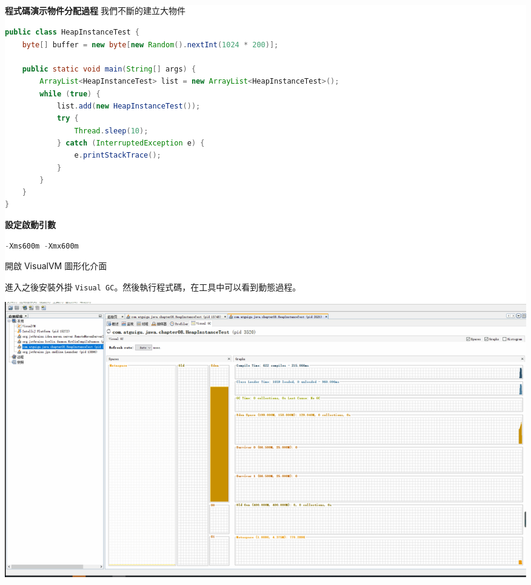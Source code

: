 

**程式碼演示物件分配過程** 我們不斷的建立大物件

```java
public class HeapInstanceTest {
    byte[] buffer = new byte[new Random().nextInt(1024 * 200)];

    public static void main(String[] args) {
        ArrayList<HeapInstanceTest> list = new ArrayList<HeapInstanceTest>();
        while (true) {
            list.add(new HeapInstanceTest());
            try {
                Thread.sleep(10);
            } catch (InterruptedException e) {
                e.printStackTrace();
            }
        }
    }
}
```

**設定啟動引數**

```java
-Xms600m -Xmx600m
```

開啟 VisualVM 圖形化介面

進入之後安裝外掛 `Visual GC`。然後執行程式碼，在工具中可以看到動態過程。

<img src="./JVM_B_3/垃圾回收.gif" alt="垃圾回收"  />
